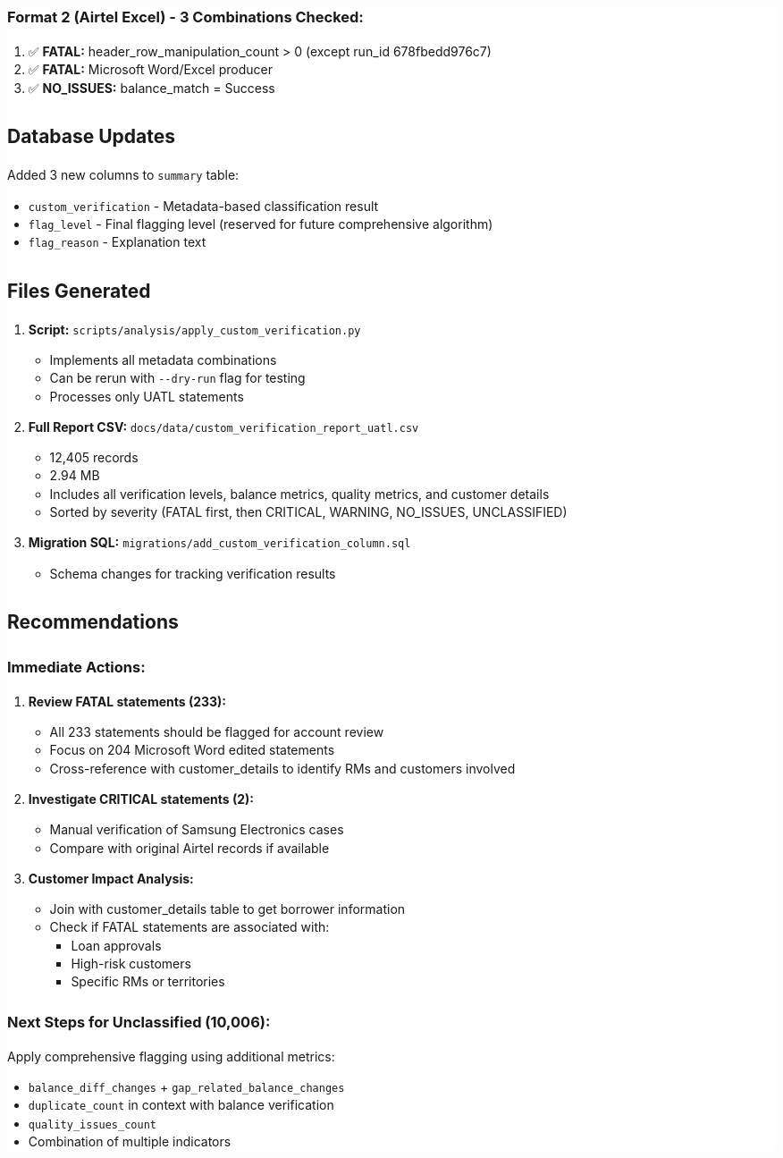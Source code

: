 ### Format 2 (Airtel Excel) - 3 Combinations Checked:

1. ✅ **FATAL:** header_row_manipulation_count > 0 (except run_id 678fbedd976c7)
2. ✅ **FATAL:** Microsoft Word/Excel producer
3. ✅ **NO_ISSUES:** balance_match = Success

## Database Updates

Added 3 new columns to `summary` table:
- `custom_verification` - Metadata-based classification result
- `flag_level` - Final flagging level (reserved for future comprehensive algorithm)
- `flag_reason` - Explanation text

## Files Generated

1. **Script:** `scripts/analysis/apply_custom_verification.py`
   - Implements all metadata combinations
   - Can be rerun with `--dry-run` flag for testing
   - Processes only UATL statements

2. **Full Report CSV:** `docs/data/custom_verification_report_uatl.csv`
   - 12,405 records
   - 2.94 MB
   - Includes all verification levels, balance metrics, quality metrics, and customer details
   - Sorted by severity (FATAL first, then CRITICAL, WARNING, NO_ISSUES, UNCLASSIFIED)

3. **Migration SQL:** `migrations/add_custom_verification_column.sql`
   - Schema changes for tracking verification results

## Recommendations

### Immediate Actions:

1. **Review FATAL statements (233):**
   - All 233 statements should be flagged for account review
   - Focus on 204 Microsoft Word edited statements
   - Cross-reference with customer_details to identify RMs and customers involved

2. **Investigate CRITICAL statements (2):**
   - Manual verification of Samsung Electronics cases
   - Compare with original Airtel records if available

3. **Customer Impact Analysis:**
   - Join with customer_details table to get borrower information
   - Check if FATAL statements are associated with:
     - Loan approvals
     - High-risk customers
     - Specific RMs or territories

### Next Steps for Unclassified (10,006):

Apply comprehensive flagging using additional metrics:
- `balance_diff_changes` + `gap_related_balance_changes`
- `duplicate_count` in context with balance verification
- `quality_issues_count`
- Combination of multiple indicators
